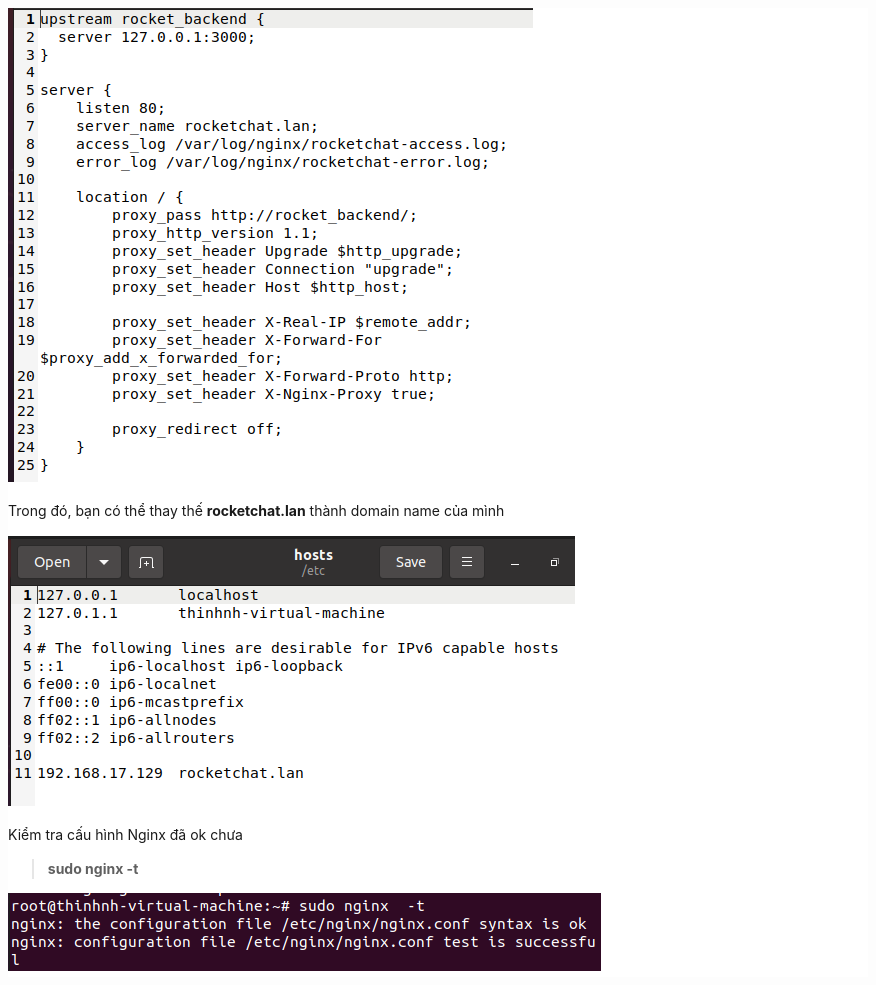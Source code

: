 ![](.//media/image20.png)

Trong đó, bạn có thể thay thế **rocketchat.lan** thành domain name của
mình

![](.//media/image21.png)


Kiểm tra cấu hình Nginx đã ok chưa

> **sudo nginx -t**

![](.//media/image22.png)
